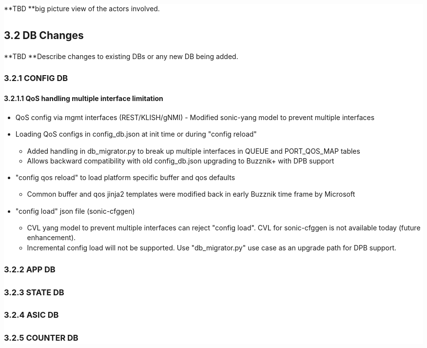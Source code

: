   
**TBD
**big picture view of the actors involved.

  

  

## 3.2 DB Changes

  

  
**TBD
**Describe changes to existing DBs or any new DB being added.

  

  

### 3.2.1 CONFIG DB

#### 3.2.1.1 QoS handling multiple interface limitation
 
-   QoS config via mgmt interfaces (REST/KLISH/gNMI)
        -   Modified sonic-yang model to prevent multiple interfaces
-   Loading QoS configs in config_db.json at init time or during "config reload"
	-   Added handling in db_migrator.py to break up multiple interfaces in QUEUE and PORT_QOS_MAP tables
	-   Allows backward compatibility with old config_db.json upgrading to Buzznik+ with DPB support

-   "config qos reload" to load platform specific buffer and qos defaults

	-   Common buffer and qos jinja2 templates were modified back in early Buzznik time frame by Microsoft
-   "config load" json file (sonic-cfggen)
	-   CVL yang model to prevent multiple interfaces can reject "config load". CVL for sonic-cfggen is not available today (future enhancement).
	-   Incremental config load will not be supported. Use "db_migrator.py" use case as an upgrade path for DPB support.   
  

### 3.2.2 APP DB

  

  

### 3.2.3 STATE DB

  

  

### 3.2.4 ASIC DB

  

  

### 3.2.5 COUNTER DB

  